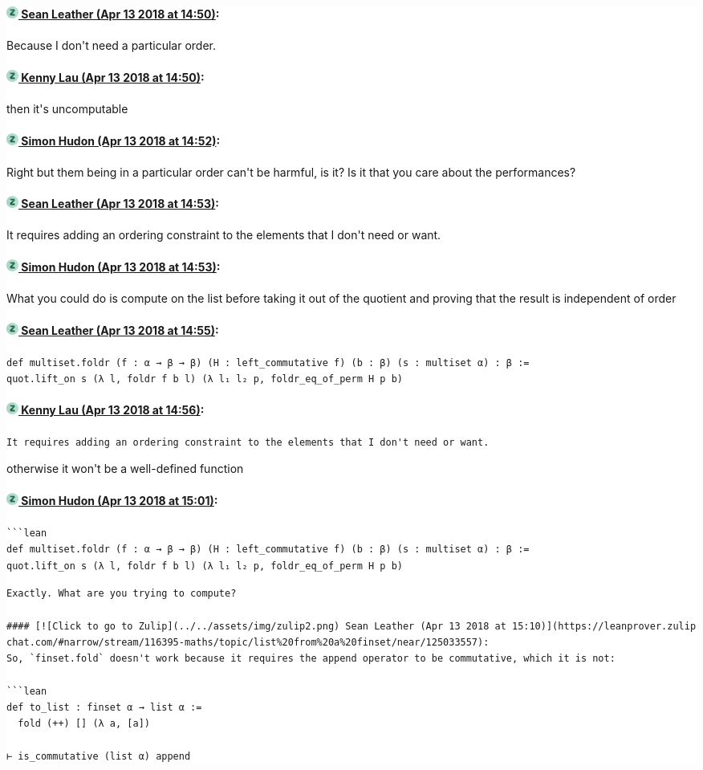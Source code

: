 #### [![Click to go to Zulip](../../assets/img/zulip2.png) Sean Leather (Apr 13 2018 at 14:50)](https://leanprover.zulipchat.com/#narrow/stream/116395-maths/topic/list%20from%20a%20finset/near/125032790):
Because I don't need a particular order.

#### [![Click to go to Zulip](../../assets/img/zulip2.png) Kenny Lau (Apr 13 2018 at 14:50)](https://leanprover.zulipchat.com/#narrow/stream/116395-maths/topic/list%20from%20a%20finset/near/125032791):
then it's uncomputable

#### [![Click to go to Zulip](../../assets/img/zulip2.png) Simon Hudon (Apr 13 2018 at 14:52)](https://leanprover.zulipchat.com/#narrow/stream/116395-maths/topic/list%20from%20a%20finset/near/125032857):
Right but them being in a particular order can't be harmful, is it? Is it that you care about the performances?

#### [![Click to go to Zulip](../../assets/img/zulip2.png) Sean Leather (Apr 13 2018 at 14:53)](https://leanprover.zulipchat.com/#narrow/stream/116395-maths/topic/list%20from%20a%20finset/near/125032874):
It requires adding an ordering constraint to the elements that I don't need or want.

#### [![Click to go to Zulip](../../assets/img/zulip2.png) Simon Hudon (Apr 13 2018 at 14:53)](https://leanprover.zulipchat.com/#narrow/stream/116395-maths/topic/list%20from%20a%20finset/near/125032878):
What you could do is compute on the list before taking it out of the quotient and proving that the result is independent of order

#### [![Click to go to Zulip](../../assets/img/zulip2.png) Sean Leather (Apr 13 2018 at 14:55)](https://leanprover.zulipchat.com/#narrow/stream/116395-maths/topic/list%20from%20a%20finset/near/125032951):
```lean
def multiset.foldr (f : α → β → β) (H : left_commutative f) (b : β) (s : multiset α) : β :=
quot.lift_on s (λ l, foldr f b l) (λ l₁ l₂ p, foldr_eq_of_perm H p b)
```

#### [![Click to go to Zulip](../../assets/img/zulip2.png) Kenny Lau (Apr 13 2018 at 14:56)](https://leanprover.zulipchat.com/#narrow/stream/116395-maths/topic/list%20from%20a%20finset/near/125033001):
```quote
It requires adding an ordering constraint to the elements that I don't need or want.
```
otherwise it won't be a well-defined function

#### [![Click to go to Zulip](../../assets/img/zulip2.png) Simon Hudon (Apr 13 2018 at 15:01)](https://leanprover.zulipchat.com/#narrow/stream/116395-maths/topic/list%20from%20a%20finset/near/125033199):
```quote
```lean
def multiset.foldr (f : α → β → β) (H : left_commutative f) (b : β) (s : multiset α) : β :=
quot.lift_on s (λ l, foldr f b l) (λ l₁ l₂ p, foldr_eq_of_perm H p b)
```
```
Exactly. What are you trying to compute?

#### [![Click to go to Zulip](../../assets/img/zulip2.png) Sean Leather (Apr 13 2018 at 15:10)](https://leanprover.zulipchat.com/#narrow/stream/116395-maths/topic/list%20from%20a%20finset/near/125033557):
So, `finset.fold` doesn't work because it requires the append operator to be commutative, which it is not:

```lean
def to_list : finset α → list α :=
  fold (++) [] (λ a, [a])

⊢ is_commutative (list α) append
```
